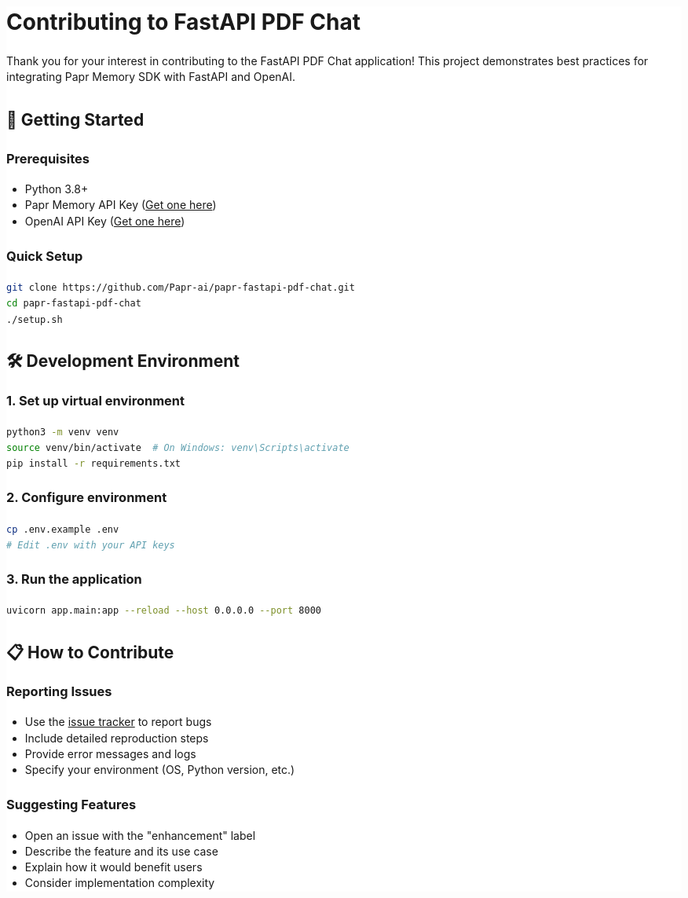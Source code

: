 # Contributing to FastAPI PDF Chat

Thank you for your interest in contributing to the FastAPI PDF Chat application! This project demonstrates best practices for integrating Papr Memory SDK with FastAPI and OpenAI.

## 🚀 Getting Started

### Prerequisites
- Python 3.8+
- Papr Memory API Key ([Get one here](https://papr.ai))
- OpenAI API Key ([Get one here](https://platform.openai.com))

### Quick Setup
```bash
git clone https://github.com/Papr-ai/papr-fastapi-pdf-chat.git
cd papr-fastapi-pdf-chat
./setup.sh
```

## 🛠️ Development Environment

### 1. Set up virtual environment
```bash
python3 -m venv venv
source venv/bin/activate  # On Windows: venv\Scripts\activate
pip install -r requirements.txt
```

### 2. Configure environment
```bash
cp .env.example .env
# Edit .env with your API keys
```

### 3. Run the application
```bash
uvicorn app.main:app --reload --host 0.0.0.0 --port 8000
```

## 📋 How to Contribute

### Reporting Issues
- Use the [issue tracker](../../issues) to report bugs
- Include detailed reproduction steps
- Provide error messages and logs
- Specify your environment (OS, Python version, etc.)

### Suggesting Features
- Open an issue with the "enhancement" label
- Describe the feature and its use case
- Explain how it would benefit users
- Consider implementation complexity
